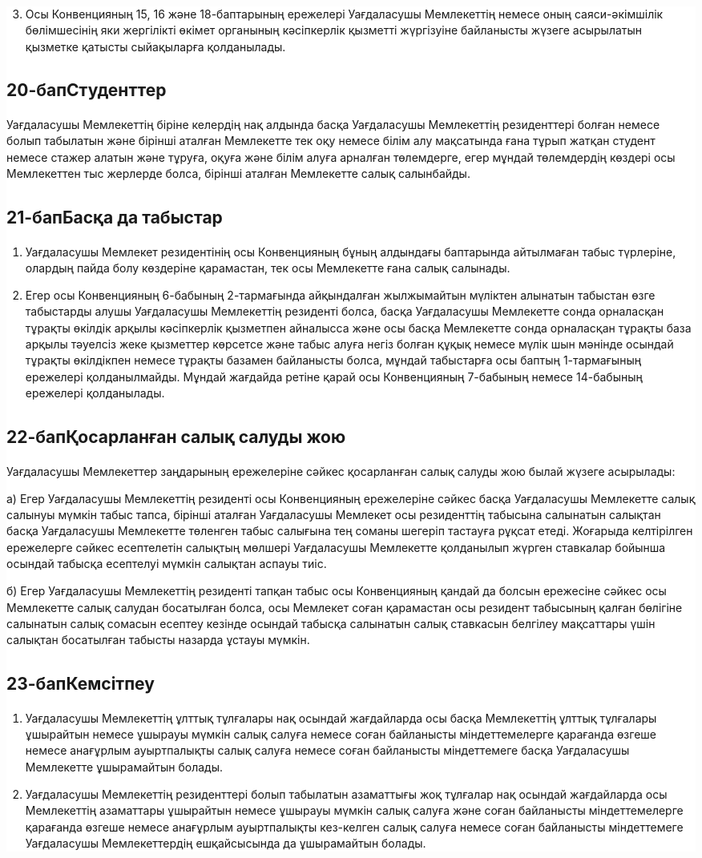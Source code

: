 3. Осы Конвенцияның 15, 16 және 18-баптарының ережелерi Уағдаласушы Мемлекеттiң немесе оның саяси-әкiмшiлiк бөлiмшесiнiң яки жергiлiктi өкiмет органының кәсiпкерлiк қызметтi жүргізуiне байланысты жүзеге асырылатын қызметке қатысты сыйақыларға қолданылады.

## 20-бапСтуденттер

Уағдаласушы Мемлекеттiң бiрiне келердiң нақ алдында басқа Уағдаласушы Мемлекеттiң резиденттерi болған немесе болып табылатын және бiрiншi аталған Мемлекетте тек оқу немесе бiлiм алу мақсатында ғана тұрып жатқан студент немесе стажер алатын және тұруға, оқуға және бiлiм алуға арналған төлемдерге, егер мұндай төлемдердiң көздерi осы Мемлекеттен тыс жерлерде болса, бiрiншi аталған Мемлекетте салық салынбайды.

## 21-бапБасқа да табыстар

1. Уағдаласушы Мемлекет резидентiнiң осы Конвенцияның бұның алдындағы баптарында айтылмаған табыс түрлерiне, олардың пайда болу көздерiне қарамастан, тек осы Мемлекетте ғана салық салынады.

2. Егер осы Конвенцияның 6-бабының 2-тармағында айқындалған жылжымайтын мүлiктен алынатын табыстан өзге табыстарды алушы Уағдаласушы Мемлекеттiң резидентi болса, басқа Уағдаласушы Мемлекетте сонда орналасқан тұрақты өкiлдiк арқылы кәсiпкерлiк қызметпен айналысса және осы басқа Мемлекетте сонда орналасқан тұрақты база арқылы тәуелсiз жеке қызметтер көрсетсе және табыс алуға негiз болған құқық немесе мүлiк шын мәнiнде осындай тұрақты өкiлдiкпен немесе тұрақты базамен байланысты болса, мұндай табыстарға осы баптың 1-тармағының ережелерi қолданылмайды. Мұндай жағдайда ретiне қарай осы Конвенцияның 7-бабының немесе 14-бабының ережелерi қолданылады.

## 22-бапҚосарланған салық салуды жою

Уағдаласушы Мемлекеттер заңдарының ережелерiне сәйкес қосарланған салық салуды жою былай жүзеге асырылады:

а) Егер Уағдаласушы Мемлекеттiң резидентi осы Конвенцияның ережелерiне сәйкес басқа Уағдаласушы Мемлекетте салық салынуы мүмкiн табыс тапса, бiрiншi аталған Уағдаласушы Мемлекет осы резиденттiң табысына салынатын салықтан басқа Уағдаласушы Мемлекетте төленген табыс салығына тең соманы шегерiп тастауға рұқсат етедi. Жоғарыда келтiрiлген ережелерге сәйкес есептелетiн салықтың мөлшерi Уағдаласушы Мемлекетте қолданылып жүрген ставкалар бойынша осындай табысқа есептелуi мүмкiн салықтан аспауы тиiс.

б) Егер Уағдаласушы Мемлекеттiң резидентi тапқан табыс осы Конвенцияның қандай да болсын ережесiне сәйкес осы Мемлекетте салық салудан босатылған болса, осы Мемлекет соған қарамастан осы резидент табысының қалған бөлiгiне салынатын салық сомасын есептеу кезiнде осындай табысқа салынатын салық ставкасын белгiлеу мақсаттары үшiн салықтан босатылған табысты назарда ұстауы мүмкiн.

## 23-бапКемсiтпеу

1. Уағдаласушы Мемлекеттiң ұлттық тұлғалары нақ осындай жағдайларда осы басқа Мемлекеттiң ұлттық тұлғалары ұшырайтын немесе ұшырауы мүмкiн салық салуға немесе соған байланысты мiндеттемелерге қарағанда өзгеше немесе анағұрлым ауыртпалықты салық салуға немесе соған байланысты мiндеттемеге басқа Уағдаласушы Мемлекетте ұшырамайтын болады.

2. Уағдаласушы Мемлекеттiң резиденттерi болып табылатын азаматтығы жоқ тұлғалар нақ осындай жағдайларда осы Мемлекеттiң азаматтары ұшырайтын немесе ұшырауы мүмкiн салық салуға және соған байланысты мiндеттемелерге қарағанда өзгеше немесе анағұрлым ауыртпалықты кез-келген салық салуға немесе соған байланысты мiндеттемеге Уағдаласушы Мемлекеттердiң ешқайсысында да ұшырамайтын болады.
